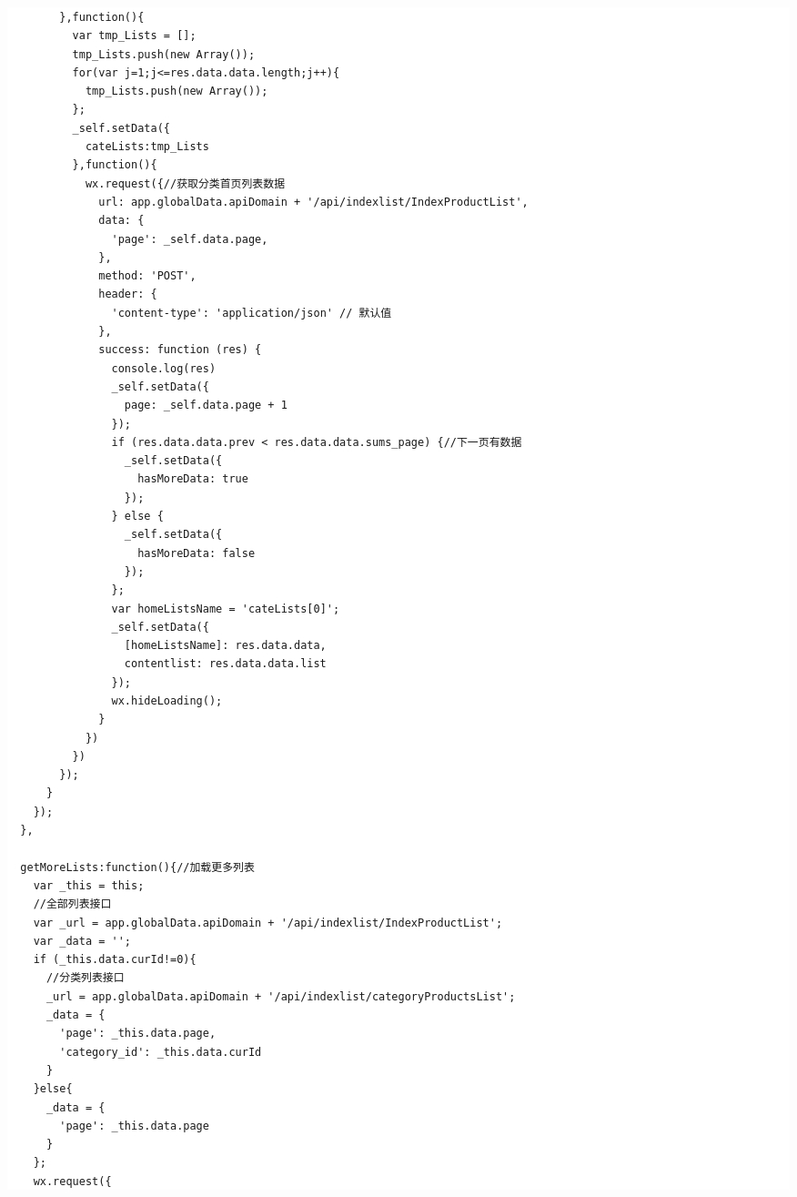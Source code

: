             },function(){
              var tmp_Lists = [];
              tmp_Lists.push(new Array());
              for(var j=1;j<=res.data.data.length;j++){
                tmp_Lists.push(new Array());
              };
              _self.setData({
                cateLists:tmp_Lists
              },function(){
                wx.request({//获取分类首页列表数据
                  url: app.globalData.apiDomain + '/api/indexlist/IndexProductList',
                  data: {
                    'page': _self.data.page,
                  },
                  method: 'POST',
                  header: {
                    'content-type': 'application/json' // 默认值
                  },
                  success: function (res) {
                    console.log(res)
                    _self.setData({
                      page: _self.data.page + 1
                    });
                    if (res.data.data.prev < res.data.data.sums_page) {//下一页有数据
                      _self.setData({
                        hasMoreData: true
                      });
                    } else {
                      _self.setData({
                        hasMoreData: false
                      });
                    };
                    var homeListsName = 'cateLists[0]';
                    _self.setData({
                      [homeListsName]: res.data.data,
                      contentlist: res.data.data.list
                    });
                    wx.hideLoading();
                  }
                })
              })
            });
          }
        });
      },
    
      getMoreLists:function(){//加载更多列表
        var _this = this;
        //全部列表接口
        var _url = app.globalData.apiDomain + '/api/indexlist/IndexProductList';
        var _data = '';
        if (_this.data.curId!=0){
          //分类列表接口
          _url = app.globalData.apiDomain + '/api/indexlist/categoryProductsList';
          _data = {
            'page': _this.data.page,
            'category_id': _this.data.curId
          }
        }else{
          _data = {
            'page': _this.data.page
          }
        };
        wx.request({